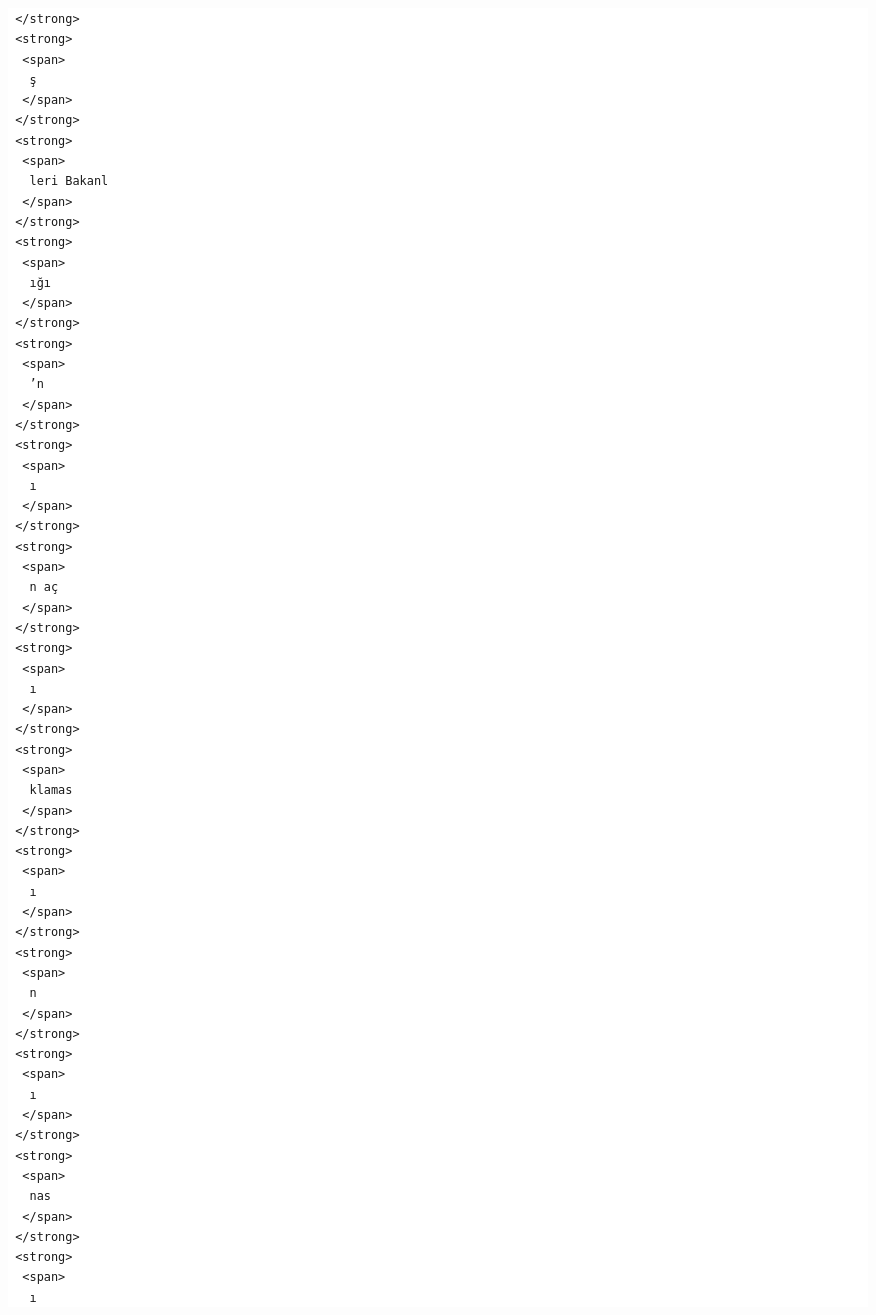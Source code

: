     </strong>
     <strong>
      <span>
       ş
      </span>
     </strong>
     <strong>
      <span>
       leri Bakanl
      </span>
     </strong>
     <strong>
      <span>
       ığı
      </span>
     </strong>
     <strong>
      <span>
       ’n
      </span>
     </strong>
     <strong>
      <span>
       ı
      </span>
     </strong>
     <strong>
      <span>
       n aç
      </span>
     </strong>
     <strong>
      <span>
       ı
      </span>
     </strong>
     <strong>
      <span>
       klamas
      </span>
     </strong>
     <strong>
      <span>
       ı
      </span>
     </strong>
     <strong>
      <span>
       n
      </span>
     </strong>
     <strong>
      <span>
       ı
      </span>
     </strong>
     <strong>
      <span>
       nas
      </span>
     </strong>
     <strong>
      <span>
       ı